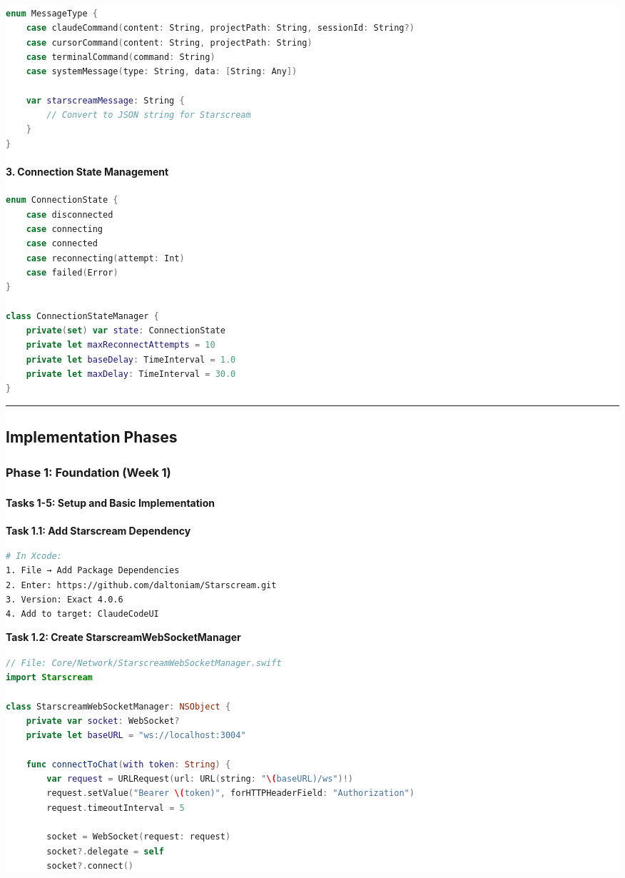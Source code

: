 ```swift
enum MessageType {
    case claudeCommand(content: String, projectPath: String, sessionId: String?)
    case cursorCommand(content: String, projectPath: String)
    case terminalCommand(command: String)
    case systemMessage(type: String, data: [String: Any])
    
    var starscreamMessage: String {
        // Convert to JSON string for Starscream
    }
}
```

#### 3. Connection State Management

```swift
enum ConnectionState {
    case disconnected
    case connecting
    case connected
    case reconnecting(attempt: Int)
    case failed(Error)
}

class ConnectionStateManager {
    private(set) var state: ConnectionState
    private let maxReconnectAttempts = 10
    private let baseDelay: TimeInterval = 1.0
    private let maxDelay: TimeInterval = 30.0
}
```

---

## Implementation Phases

### Phase 1: Foundation (Week 1)

#### Tasks 1-5: Setup and Basic Implementation

**Task 1.1: Add Starscream Dependency**
```bash
# In Xcode:
1. File → Add Package Dependencies
2. Enter: https://github.com/daltoniam/Starscream.git
3. Version: Exact 4.0.6
4. Add to target: ClaudeCodeUI
```

**Task 1.2: Create StarscreamWebSocketManager**
```swift
// File: Core/Network/StarscreamWebSocketManager.swift
import Starscream

class StarscreamWebSocketManager: NSObject {
    private var socket: WebSocket?
    private let baseURL = "ws://localhost:3004"
    
    func connectToChat(with token: String) {
        var request = URLRequest(url: URL(string: "\(baseURL)/ws")!)
        request.setValue("Bearer \(token)", forHTTPHeaderField: "Authorization")
        request.timeoutInterval = 5
        
        socket = WebSocket(request: request)
        socket?.delegate = self
        socket?.connect()
```